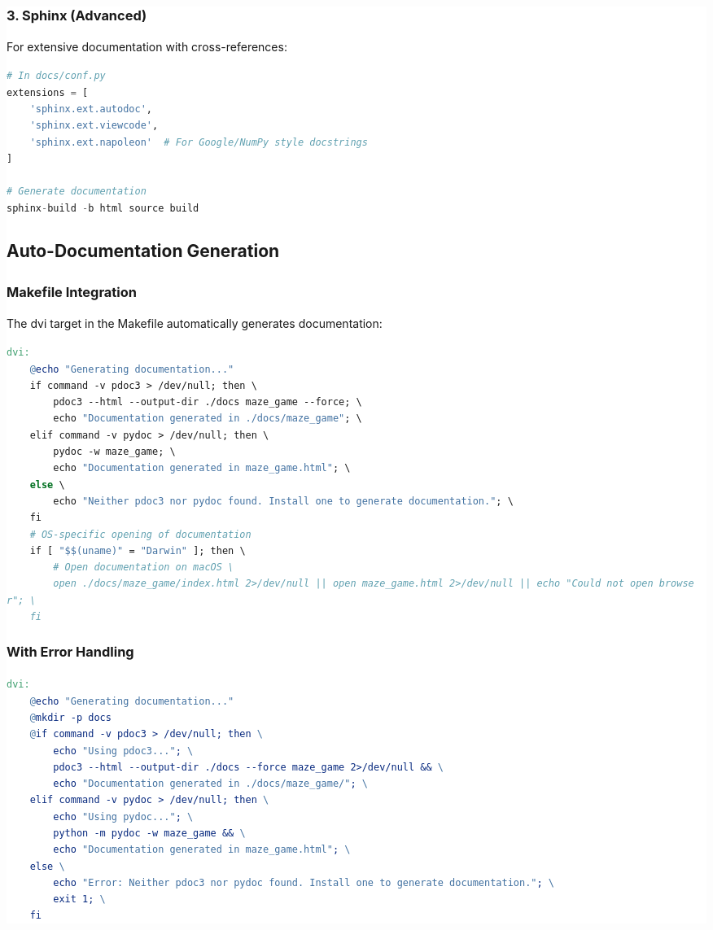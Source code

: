 ### 3. Sphinx (Advanced)

For extensive documentation with cross-references:

```python
# In docs/conf.py
extensions = [
    'sphinx.ext.autodoc',
    'sphinx.ext.viewcode',
    'sphinx.ext.napoleon'  # For Google/NumPy style docstrings
]

# Generate documentation
sphinx-build -b html source build
```

## Auto-Documentation Generation

### Makefile Integration

The dvi target in the Makefile automatically generates documentation:

```makefile
dvi:
	@echo "Generating documentation..."
	if command -v pdoc3 > /dev/null; then \
		pdoc3 --html --output-dir ./docs maze_game --force; \
		echo "Documentation generated in ./docs/maze_game"; \
	elif command -v pydoc > /dev/null; then \
		pydoc -w maze_game; \
		echo "Documentation generated in maze_game.html"; \
	else \
		echo "Neither pdoc3 nor pydoc found. Install one to generate documentation."; \
	fi
	# OS-specific opening of documentation
	if [ "$$(uname)" = "Darwin" ]; then \
		# Open documentation on macOS \
		open ./docs/maze_game/index.html 2>/dev/null || open maze_game.html 2>/dev/null || echo "Could not open browser"; \
	fi
```

### With Error Handling

```makefile
dvi:
	@echo "Generating documentation..."
	@mkdir -p docs
	@if command -v pdoc3 > /dev/null; then \
		echo "Using pdoc3..."; \
		pdoc3 --html --output-dir ./docs --force maze_game 2>/dev/null && \
		echo "Documentation generated in ./docs/maze_game/"; \
	elif command -v pydoc > /dev/null; then \
		echo "Using pydoc..."; \
		python -m pydoc -w maze_game && \
		echo "Documentation generated in maze_game.html"; \
	else \
		echo "Error: Neither pdoc3 nor pydoc found. Install one to generate documentation."; \
		exit 1; \
	fi
```
